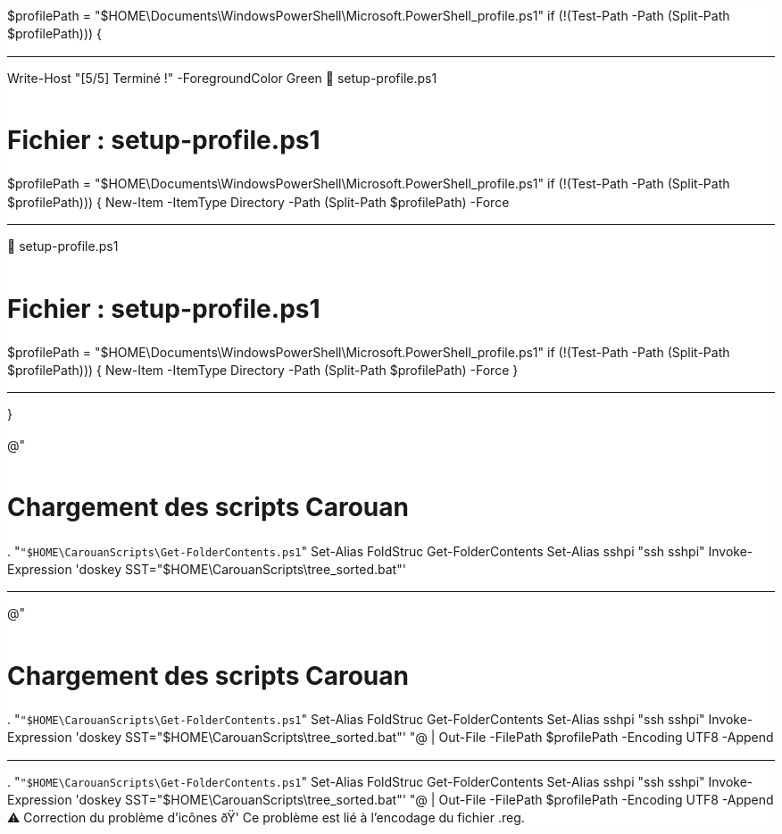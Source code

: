 $profilePath = "$HOME\Documents\WindowsPowerShell\Microsoft.PowerShell_profile.ps1"
if (!(Test-Path -Path (Split-Path $profilePath))) {

---


Write-Host "[5/5] Terminé !" -ForegroundColor Green
🔧 setup-profile.ps1
# Fichier : setup-profile.ps1

$profilePath = "$HOME\Documents\WindowsPowerShell\Microsoft.PowerShell_profile.ps1"
if (!(Test-Path -Path (Split-Path $profilePath))) {
    New-Item -ItemType Directory -Path (Split-Path $profilePath) -Force

---

🔧 setup-profile.ps1
# Fichier : setup-profile.ps1

$profilePath = "$HOME\Documents\WindowsPowerShell\Microsoft.PowerShell_profile.ps1"
if (!(Test-Path -Path (Split-Path $profilePath))) {
    New-Item -ItemType Directory -Path (Split-Path $profilePath) -Force
}


---

}

@"
# Chargement des scripts Carouan
. "`"$HOME\CarouanScripts\Get-FolderContents.ps1`"
Set-Alias FoldStruc Get-FolderContents
Set-Alias sshpi "ssh sshpi"
Invoke-Expression 'doskey SST="$HOME\CarouanScripts\tree_sorted.bat"'

---


@"
# Chargement des scripts Carouan
. "`"$HOME\CarouanScripts\Get-FolderContents.ps1`"
Set-Alias FoldStruc Get-FolderContents
Set-Alias sshpi "ssh sshpi"
Invoke-Expression 'doskey SST="$HOME\CarouanScripts\tree_sorted.bat"'
"@ | Out-File -FilePath $profilePath -Encoding UTF8 -Append

---

. "`"$HOME\CarouanScripts\Get-FolderContents.ps1`"
Set-Alias FoldStruc Get-FolderContents
Set-Alias sshpi "ssh sshpi"
Invoke-Expression 'doskey SST="$HOME\CarouanScripts\tree_sorted.bat"'
"@ | Out-File -FilePath $profilePath -Encoding UTF8 -Append
⚠️ Correction du problème d’icônes ðŸ'
Ce problème est lié à l’encodage du fichier .reg.
